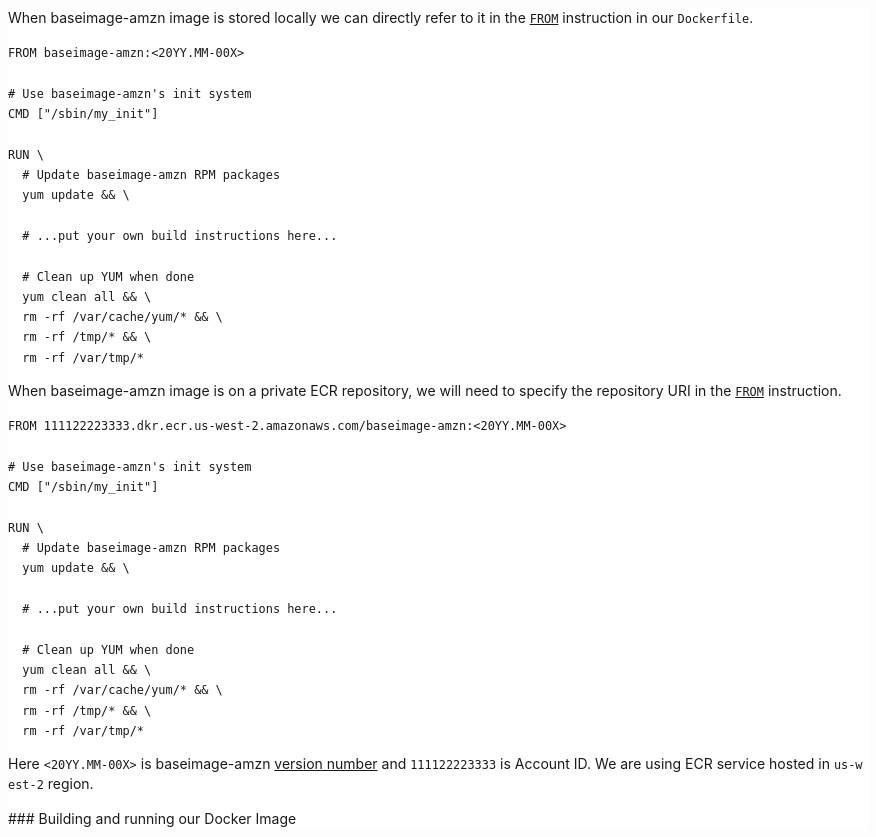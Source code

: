 When baseimage-amzn image is stored locally we can directly refer to it in the [`FROM`](https://docs.docker.com/v1.11/engine/reference/builder/#from) instruction in our `Dockerfile`.

    FROM baseimage-amzn:<20YY.MM-00X>

    # Use baseimage-amzn's init system
    CMD ["/sbin/my_init"]

    RUN \
      # Update baseimage-amzn RPM packages
      yum update && \

      # ...put your own build instructions here...

      # Clean up YUM when done
      yum clean all && \
      rm -rf /var/cache/yum/* && \
      rm -rf /tmp/* && \
      rm -rf /var/tmp/*

When baseimage-amzn image is on a private ECR repository, we will need to specify the repository URI in the [`FROM`](https://docs.docker.com/v1.11/engine/reference/builder/#from) instruction.

    FROM 111122223333.dkr.ecr.us-west-2.amazonaws.com/baseimage-amzn:<20YY.MM-00X>

    # Use baseimage-amzn's init system
    CMD ["/sbin/my_init"]

    RUN \
      # Update baseimage-amzn RPM packages
      yum update && \

      # ...put your own build instructions here...

      # Clean up YUM when done
      yum clean all && \
      rm -rf /var/cache/yum/* && \
      rm -rf /tmp/* && \
      rm -rf /var/tmp/*

Here `<20YY.MM-00X>` is baseimage-amzn [version number](#version_numbering) and `111122223333` is Account ID. We are using ECR service hosted in `us-west-2` region.

<a name="building_and_running">
### Building and running our Docker Image
